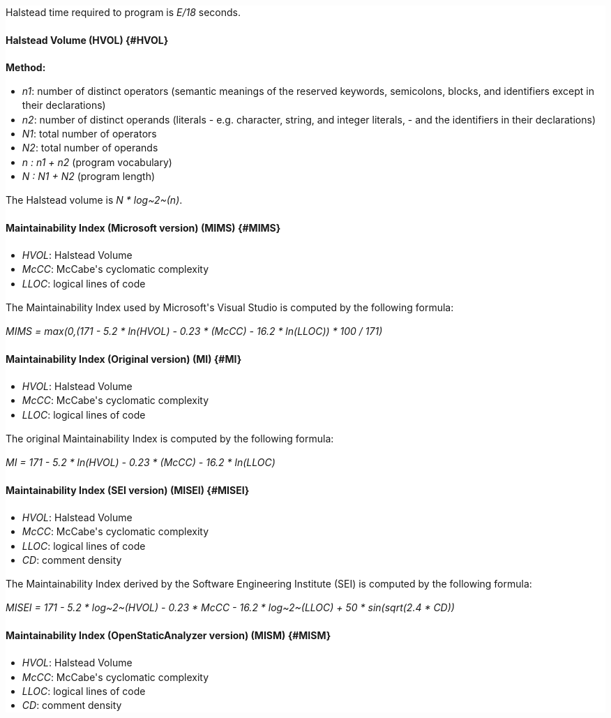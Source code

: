 Halstead time required to program is _E/18_ seconds.


#### Halstead Volume (HVOL) {#HVOL}

**Method:**

 * _n1_: number of distinct operators (semantic meanings of the reserved keywords, semicolons, blocks, and identifiers except in their declarations)
 * _n2_: number of distinct operands (literals - e.g. character, string, and integer literals, - and the identifiers in their declarations)
 * _N1_: total number of operators
 * _N2_: total number of operands
 * _n : n1 + n2_ (program vocabulary)
 * _N : N1 + N2_ (program length)

The Halstead volume is _N * log~2~(n)_.


#### Maintainability Index (Microsoft version) (MIMS) {#MIMS}

 * _HVOL_: Halstead Volume
 * _McCC_: McCabe's cyclomatic complexity
 * _LLOC_: logical lines of code
 
The Maintainability Index used by Microsoft's Visual Studio is computed by the following formula:

_MIMS = max(0,(171 - 5.2 * ln(HVOL) - 0.23 * (McCC) - 16.2 * ln(LLOC)) * 100 / 171)_

#### Maintainability Index (Original version) (MI) {#MI}

 * _HVOL_: Halstead Volume
 * _McCC_: McCabe's cyclomatic complexity
 * _LLOC_: logical lines of code
 
The original Maintainability Index is computed by the following formula:

_MI = 171 - 5.2 * ln(HVOL) - 0.23 * (McCC) - 16.2 * ln(LLOC)_

#### Maintainability Index (SEI version) (MISEI) {#MISEI}

 * _HVOL_: Halstead Volume
 * _McCC_: McCabe's cyclomatic complexity
 * _LLOC_: logical lines of code
 * _CD_: comment density
 
The Maintainability Index derived by the Software Engineering Institute (SEI) is computed by the following formula:

_MISEI = 171 - 5.2 * log~2~(HVOL) - 0.23 * McCC - 16.2 * log~2~(LLOC) + 50 * sin(sqrt(2.4 * CD))_

#### Maintainability Index (OpenStaticAnalyzer version) (MISM) {#MISM}

 * _HVOL_: Halstead Volume
 * _McCC_: McCabe's cyclomatic complexity
 * _LLOC_: logical lines of code
 * _CD_: comment density
 